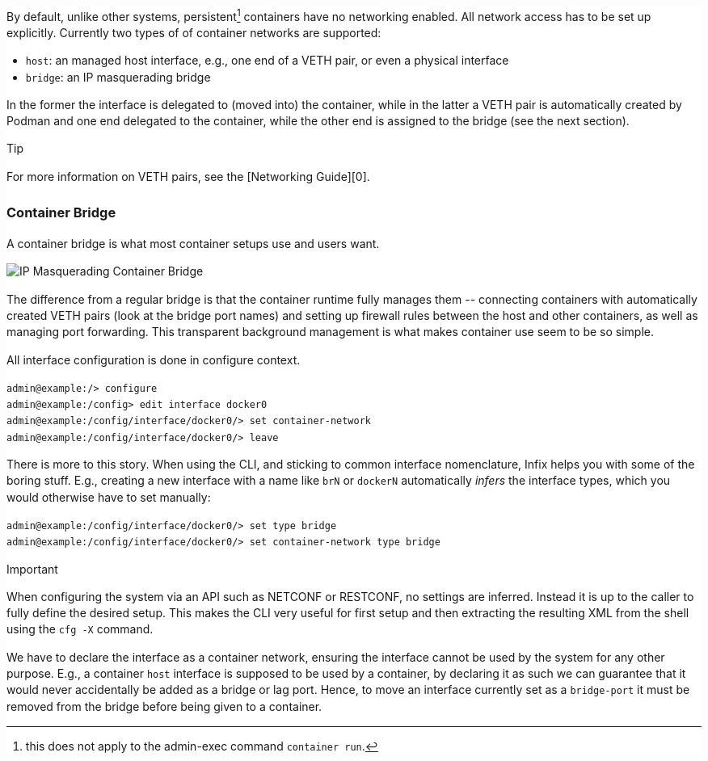 By default, unlike other systems, persistent[^1] containers have no
networking enabled.  All network access has to be set up explicitly.
Currently two types of of container networks are supported:

 - `host`: an managed host interface, e.g., one end of a VETH pair,
   or even a physical interface
 - `bridge`: an IP masquerading bridge

In the former the interface is delegated to (moved into) the container,
while in the latter a VETH pair is automatically created by Podman and
one end delegated to the container, while the other end is assigned to
the bridge (see the next section).

> [!TIP]
> For more information on VETH pairs, see the [Networking Guide][0].


### Container Bridge

A container bridge is what most container setups use and users want.

![IP Masquerading Container Bridge](img/cni-bridge-firewall.svg)

The difference from a regular bridge is that the container runtime fully
manages them -- connecting containers with automatically created VETH
pairs (look at the bridge port names) and setting up firewall rules
between the host and other containers, as well as managing port
forwarding.  This transparent background management is what makes
container use seem to be so simple.

All interface configuration is done in configure context.

    admin@example:/> configure
    admin@example:/config> edit interface docker0
    admin@example:/config/interface/docker0/> set container-network
    admin@example:/config/interface/docker0/> leave

There is more to this story.  When using the CLI, and sticking to common
interface nomenclature, Infix helps you with some of the boring stuff.
E.g., creating a new interface with a name like `brN` or `dockerN`
automatically *infers* the interface types, which you would otherwise
have to set manually:

    admin@example:/config/interface/docker0/> set type bridge
    admin@example:/config/interface/docker0/> set container-network type bridge

> [!IMPORTANT]
> When configuring the system via an API such as NETCONF or RESTCONF, no
> settings are inferred.  Instead it is up to the caller to fully define
> the desired setup.  This makes the CLI very useful for first setup and
> then extracting the resulting XML from the shell using the `cfg -X`
> command.

We have to declare the interface as a container network, ensuring the
interface cannot be used by the system for any other purpose.  E.g., a
container `host` interface is supposed to be used by a container, by
declaring it as such we can guarantee that it would never accidentally
be added as a bridge or lag port.  Hence, to move an interface currently
set as a `bridge-port` it must be removed from the bridge before being
given to a container.


[^3]: Something which the container bridge network type does behind the
[^1]: this does not apply to the admin-exec command `container run`.
[^2]: The `nsenter` program is available from either the util-linux
[0]:      networking.md
[1]:      https://github.com/kernelkit/infix/blob/main/src/confd/yang/infix-containers.yang
[2]:      https://github.com/troglobit/mg
[3]:      https://github.com/opencontainers/image-spec/blob/main/image-layout.md
[4]:      system.md#ssh-authorized-key
[5]:      https://docs.docker.com/build/exporters/oci-docker/
[6]:      https://man7.org/linux/man-pages/man7/capabilities.7.html
[7]:      https://docs.docker.com/build/building/best-practices/
[8]:      https://docs.docker.com/build/building/multi-platform/
[9]:      https://github.com/opencontainers/image-spec/blob/main/image-layout.md
[10]:     https://docs.docker.com/get-started/docker-concepts/building-images/build-tag-and-publish-an-image/#tagging-images
[11]:     https://www.docker.com/blog/multi-arch-images/
[12]:     https://lemariva.com/blog/2018/05/tutorial-docker-on-embedded-systems-raspberry-pi-beagleboard
[13]:     https://sirikon.me/posts/0009-pid-1-bash-script-docker-container.html
[14]:     https://github.com/kernelkit/curiOS/
[15]:     https://github.com/kernelkit/curiOS/blob/2e4748f65e356b2c117f586cd9420d7ba66f79d5/board/system/rootfs/etc/inittab
[tini]:   https://github.com/krallin/tini
[nginx]:  https://hub.docker.com/_/nginx
[podman]: https://podman.io